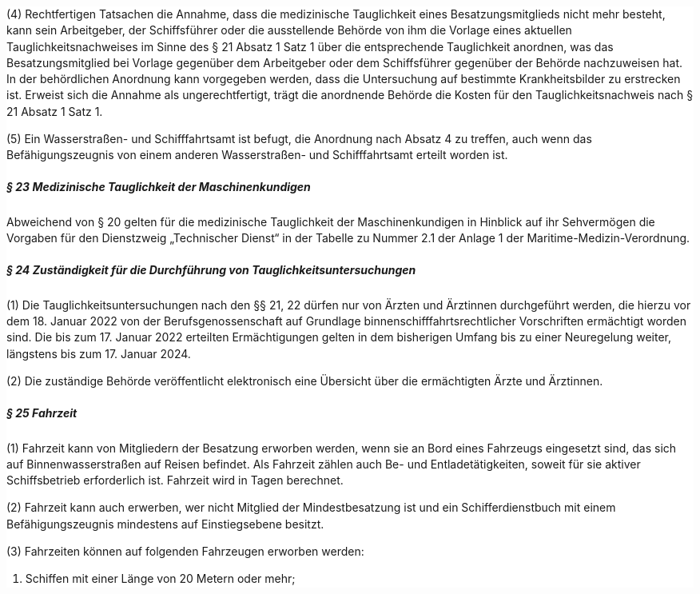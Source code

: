 (4) Rechtfertigen Tatsachen die Annahme, dass die medizinische
Tauglichkeit eines Besatzungsmitglieds nicht mehr besteht, kann sein
Arbeitgeber, der Schiffsführer oder die ausstellende Behörde von ihm
die Vorlage eines aktuellen Tauglichkeitsnachweises im Sinne des § 21
Absatz 1 Satz 1 über die entsprechende Tauglichkeit anordnen, was das
Besatzungsmitglied bei Vorlage gegenüber dem Arbeitgeber oder dem
Schiffsführer gegenüber der Behörde nachzuweisen hat. In der
behördlichen Anordnung kann vorgegeben werden, dass die Untersuchung
auf bestimmte Krankheitsbilder zu erstrecken ist. Erweist sich die
Annahme als ungerechtfertigt, trägt die anordnende Behörde die Kosten
für den Tauglichkeitsnachweis nach § 21 Absatz 1 Satz 1.

(5) Ein Wasserstraßen- und Schifffahrtsamt ist befugt, die Anordnung
nach Absatz 4 zu treffen, auch wenn das Befähigungszeugnis von einem
anderen Wasserstraßen- und Schifffahrtsamt erteilt worden ist.


##### § 23 Medizinische Tauglichkeit der Maschinenkundigen

Abweichend von § 20 gelten für die medizinische Tauglichkeit der
Maschinenkundigen in Hinblick auf ihr Sehvermögen die Vorgaben für den
Dienstzweig „Technischer Dienst“ in der Tabelle zu Nummer 2.1 der
Anlage 1 der Maritime-Medizin-Verordnung.


##### § 24 Zuständigkeit für die Durchführung von Tauglichkeitsuntersuchungen

(1) Die Tauglichkeitsuntersuchungen nach den §§ 21, 22 dürfen nur von
Ärzten und Ärztinnen durchgeführt werden, die hierzu vor dem 18.
Januar 2022 von der Berufsgenossenschaft auf Grundlage
binnenschifffahrtsrechtlicher Vorschriften ermächtigt worden sind. Die
bis zum 17. Januar 2022 erteilten Ermächtigungen gelten in dem
bisherigen Umfang bis zu einer Neuregelung weiter, längstens bis zum
17\. Januar 2024.

(2) Die zuständige Behörde veröffentlicht elektronisch eine Übersicht
über die ermächtigten Ärzte und Ärztinnen.


##### § 25 Fahrzeit

(1) Fahrzeit kann von Mitgliedern der Besatzung erworben werden, wenn
sie an Bord eines Fahrzeugs eingesetzt sind, das sich auf
Binnenwasserstraßen auf Reisen befindet. Als Fahrzeit zählen auch Be-
und Entladetätigkeiten, soweit für sie aktiver Schiffsbetrieb
erforderlich ist. Fahrzeit wird in Tagen berechnet.

(2) Fahrzeit kann auch erwerben, wer nicht Mitglied der
Mindestbesatzung ist und ein Schifferdienstbuch mit einem
Befähigungszeugnis mindestens auf Einstiegsebene besitzt.

(3) Fahrzeiten können auf folgenden Fahrzeugen erworben werden:

1.  Schiffen mit einer Länge von 20 Metern oder mehr;

